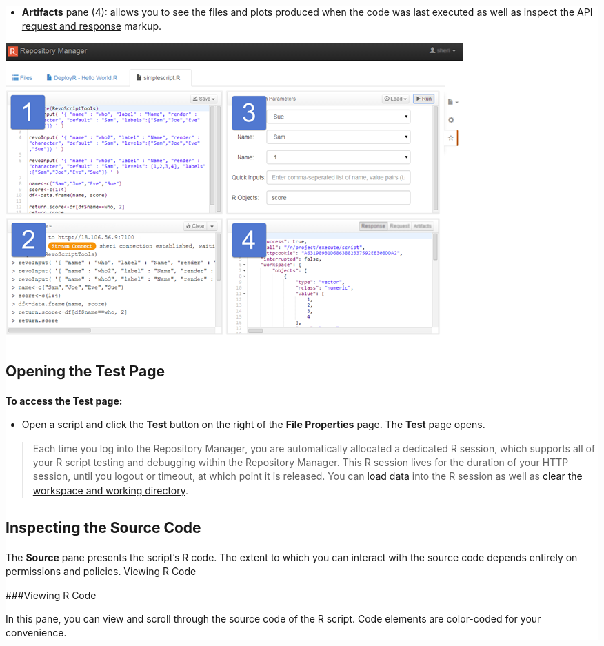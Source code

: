 + **Artifacts** pane (4): allows you to see the [files and plots](deployr-repository-manager-testing-debugging-scripts.md#reviewing-execution-artifacts) produced when the code was last executed as well as inspect the API [request and response](deployr-repository-manager-testing-debugging-scripts.md#reviewing-execution-artifacts) markup.

 ![](media/deployr-repository-manager-testing-debugging-scripts/testpagepanes.png)

## Opening the Test Page

**To access the Test page:**

-  Open a script and click the **Test** button on the right of the **File Properties** page. The **Test** page opens.

>Each time you log into the Repository Manager, you are automatically allocated a dedicated R session, which supports all of your R script testing and debugging within the Repository Manager. This R session lives for the duration of your HTTP session, until you logout or timeout, at which point it is released. You can [load data ](deployr-repository-manager-testing-debugging-scripts.md#loading-data-into-the-r-session)into the R session as well as [clear the workspace and working directory](deployr-repository-manager-testing-debugging-scripts.md#clearing-the-r-session-working-directory-or-workspace).

## Inspecting the Source Code

The **Source** pane presents the script’s R code. The extent to which you can interact with the source code depends entirely on [permissions and policies](../what-is-operationalization.md).
Viewing R Code

###Viewing R Code

In this pane, you can view and scroll through the source code of the R script. Code elements are color-coded for your convenience.

